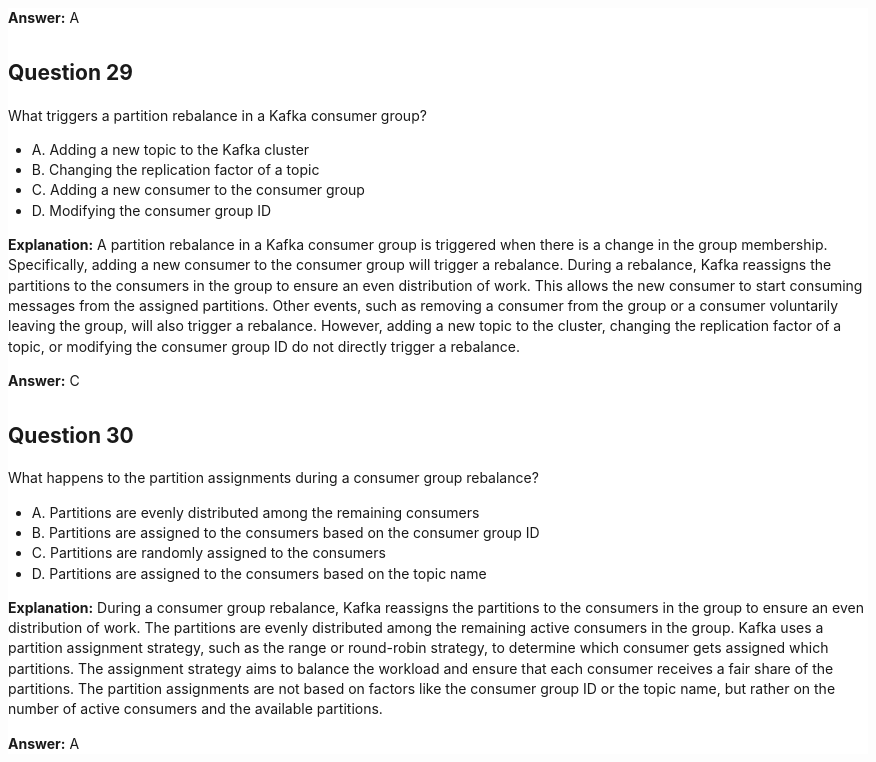 **Answer:** A

## Question 29

What triggers a partition rebalance in a Kafka consumer group?

- A. Adding a new topic to the Kafka cluster
- B. Changing the replication factor of a topic
- C. Adding a new consumer to the consumer group
- D. Modifying the consumer group ID

**Explanation:**
A partition rebalance in a Kafka consumer group is triggered when there is a change in the group membership. Specifically, adding a new consumer to the consumer group will trigger a rebalance. During a rebalance, Kafka reassigns the partitions to the consumers in the group to ensure an even distribution of work. This allows the new consumer to start consuming messages from the assigned partitions. Other events, such as removing a consumer from the group or a consumer voluntarily leaving the group, will also trigger a rebalance. However, adding a new topic to the cluster, changing the replication factor of a topic, or modifying the consumer group ID do not directly trigger a rebalance.

**Answer:** C

## Question 30

What happens to the partition assignments during a consumer group rebalance?

- A. Partitions are evenly distributed among the remaining consumers
- B. Partitions are assigned to the consumers based on the consumer group ID
- C. Partitions are randomly assigned to the consumers
- D. Partitions are assigned to the consumers based on the topic name

**Explanation:**
During a consumer group rebalance, Kafka reassigns the partitions to the consumers in the group to ensure an even distribution of work. The partitions are evenly distributed among the remaining active consumers in the group. Kafka uses a partition assignment strategy, such as the range or round-robin strategy, to determine which consumer gets assigned which partitions. The assignment strategy aims to balance the workload and ensure that each consumer receives a fair share of the partitions. The partition assignments are not based on factors like the consumer group ID or the topic name, but rather on the number of active consumers and the available partitions.

**Answer:** A